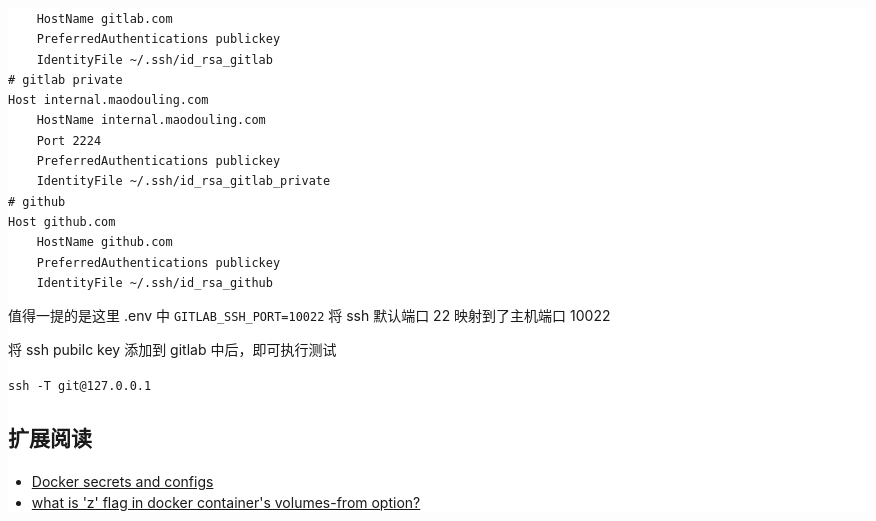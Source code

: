 ```
    HostName gitlab.com
    PreferredAuthentications publickey
    IdentityFile ~/.ssh/id_rsa_gitlab
# gitlab private
Host internal.maodouling.com
    HostName internal.maodouling.com
    Port 2224
    PreferredAuthentications publickey
    IdentityFile ~/.ssh/id_rsa_gitlab_private
# github
Host github.com
    HostName github.com
    PreferredAuthentications publickey
    IdentityFile ~/.ssh/id_rsa_github
```
值得一提的是这里 .env 中 `GITLAB_SSH_PORT=10022` 将 ssh 默认端口 22 映射到了主机端口 10022

将 ssh pubilc key 添加到 gitlab 中后，即可执行测试
```
ssh -T git@127.0.0.1
```

## 扩展阅读
- [Docker secrets and configs](https://docs.docker.com/compose/compose-file/#secrets)
- [what is 'z' flag in docker container's volumes-from option?](https://stackoverflow.com/questions/35218194/what-is-z-flag-in-docker-containers-volumes-from-option)

